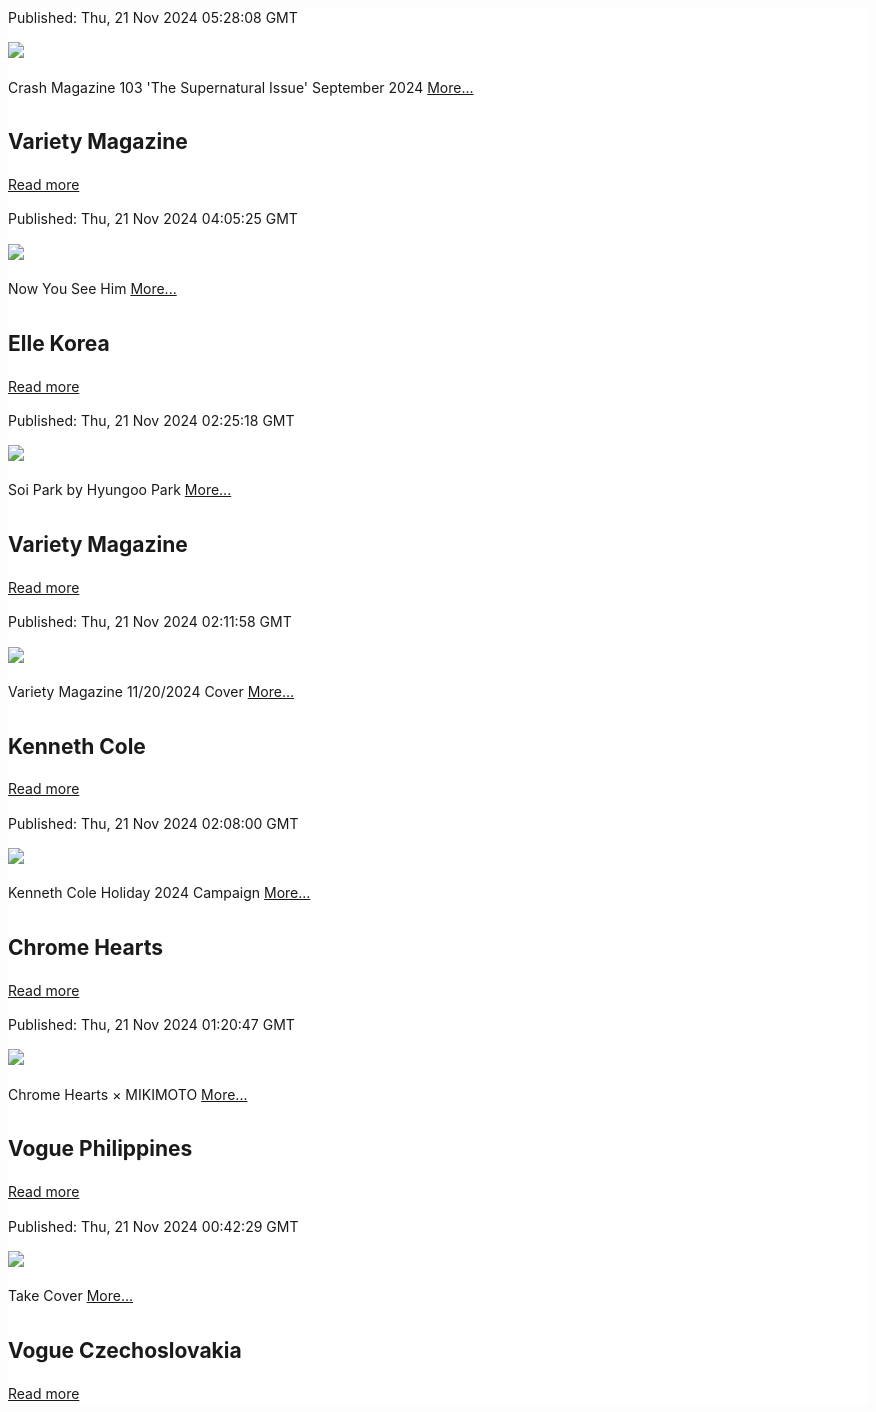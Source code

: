 Published: Thu, 21 Nov 2024 05:28:08 GMT

<p><img src="https://i.mdel.net/i/db/2024/11/2388636/2388636-800w.jpg" /></p>Crash Magazine 103 'The Supernatural Issue' September 2024 <a href="https://models.com/work/crash-magazine-crash-magazine-103-the-supernatural-issue-september-2024" title="Crash Magazine 103 'The Supernatural Issue' September 2024">More...</a>

## Variety Magazine
[Read more](https://models.com/work/variety-magazine-now-you-see-him)

Published: Thu, 21 Nov 2024 04:05:25 GMT

<p><img src="https://i.mdel.net/i/db/2024/11/2390235/2390235-800w.jpg" /></p>Now You See Him <a href="https://models.com/work/variety-magazine-now-you-see-him" title="Now You See Him">More...</a>

## Elle Korea
[Read more](https://models.com/work/elle-korea-elle-brilliant-oct-2024-by-hyungoo-park)

Published: Thu, 21 Nov 2024 02:25:18 GMT

<p><img src="https://i.mdel.net/i/db/2024/11/2390061/2390061-800w.jpg" /></p>Soi Park by Hyungoo Park <a href="https://models.com/work/elle-korea-elle-brilliant-oct-2024-by-hyungoo-park" title="Soi Park by Hyungoo Park">More...</a>

## Variety Magazine
[Read more](https://models.com/work/variety-magazine-variety-magazine-11202024-cover)

Published: Thu, 21 Nov 2024 02:11:58 GMT

<p><img src="https://i.mdel.net/i/db/2024/11/2390234/2390234-800w.jpg" /></p>Variety Magazine 11/20/2024 Cover <a href="https://models.com/work/variety-magazine-variety-magazine-11202024-cover" title="Variety Magazine 11/20/2024 Cover">More...</a>

## Kenneth Cole
[Read more](https://models.com/work/kenneth-cole-kenneth-cole-holiday-2024-campaign)

Published: Thu, 21 Nov 2024 02:08:00 GMT

<p><img src="https://i.mdel.net/i/db/2024/11/2389347/2389347-800w.jpg" /></p>Kenneth Cole Holiday 2024 Campaign <a href="https://models.com/work/kenneth-cole-kenneth-cole-holiday-2024-campaign" title="Kenneth Cole Holiday 2024 Campaign">More...</a>

## Chrome Hearts
[Read more](https://models.com/work/chrome-hearts-chrome-hearts--mikimoto)

Published: Thu, 21 Nov 2024 01:20:47 GMT

<p><img src="https://i.mdel.net/i/db/2024/11/2388579/2388579-800w.jpg" /></p>Chrome Hearts × MIKIMOTO <a href="https://models.com/work/chrome-hearts-chrome-hearts--mikimoto" title="Chrome Hearts × MIKIMOTO">More...</a>

## Vogue Philippines
[Read more](https://models.com/work/vogue-philippines-take-cover)

Published: Thu, 21 Nov 2024 00:42:29 GMT

<p><img src="https://i.mdel.net/i/db/2024/11/2388563/2388563-800w.jpg" /></p>Take Cover <a href="https://models.com/work/vogue-philippines-take-cover" title="Take Cover">More...</a>

## Vogue Czechoslovakia
[Read more](https://models.com/work/vogue-czechoslovakia-vrazn)
